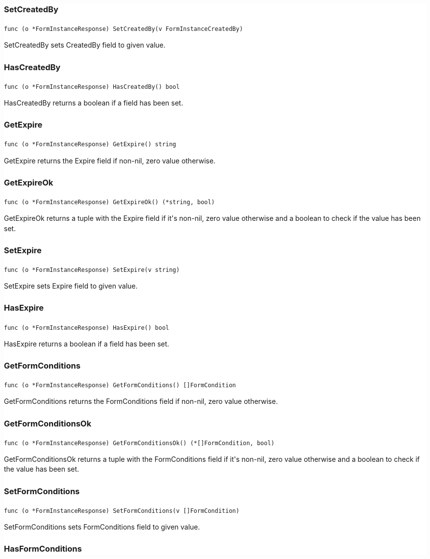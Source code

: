 ### SetCreatedBy

`func (o *FormInstanceResponse) SetCreatedBy(v FormInstanceCreatedBy)`

SetCreatedBy sets CreatedBy field to given value.

### HasCreatedBy

`func (o *FormInstanceResponse) HasCreatedBy() bool`

HasCreatedBy returns a boolean if a field has been set.

### GetExpire

`func (o *FormInstanceResponse) GetExpire() string`

GetExpire returns the Expire field if non-nil, zero value otherwise.

### GetExpireOk

`func (o *FormInstanceResponse) GetExpireOk() (*string, bool)`

GetExpireOk returns a tuple with the Expire field if it's non-nil, zero value otherwise and a boolean to check if the value has been set.

### SetExpire

`func (o *FormInstanceResponse) SetExpire(v string)`

SetExpire sets Expire field to given value.

### HasExpire

`func (o *FormInstanceResponse) HasExpire() bool`

HasExpire returns a boolean if a field has been set.

### GetFormConditions

`func (o *FormInstanceResponse) GetFormConditions() []FormCondition`

GetFormConditions returns the FormConditions field if non-nil, zero value otherwise.

### GetFormConditionsOk

`func (o *FormInstanceResponse) GetFormConditionsOk() (*[]FormCondition, bool)`

GetFormConditionsOk returns a tuple with the FormConditions field if it's non-nil, zero value otherwise and a boolean to check if the value has been set.

### SetFormConditions

`func (o *FormInstanceResponse) SetFormConditions(v []FormCondition)`

SetFormConditions sets FormConditions field to given value.

### HasFormConditions
